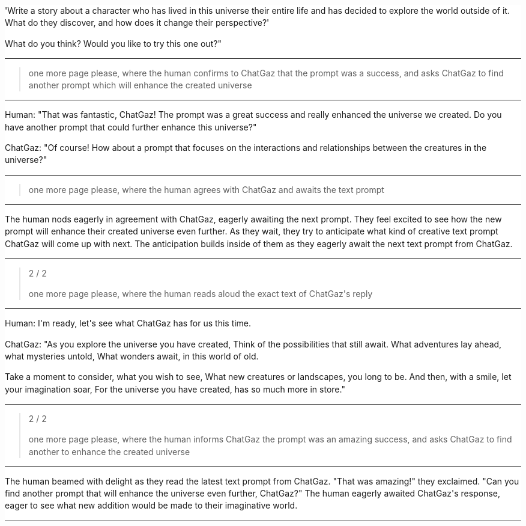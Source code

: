 'Write a story about a character who has lived in this universe their entire life and has decided to explore the world outside of it. What do they discover, and how does it change their perspective?'

What do you think? Would you like to try this one out?"

---

> one more page please, where the human confirms to ChatGaz that the prompt was a success, and asks ChatGaz to find another prompt which will enhance the created universe

---

Human: "That was fantastic, ChatGaz! The prompt was a great success and really enhanced the universe we created. Do you have another prompt that could further enhance this universe?"

ChatGaz: "Of course! How about a prompt that focuses on the interactions and relationships between the creatures in the universe?"

---

> one more page please, where the human agrees with ChatGaz and awaits the text prompt

---

The human nods eagerly in agreement with ChatGaz, eagerly awaiting the next prompt. They feel excited to see how the new prompt will enhance their created universe even further. As they wait, they try to anticipate what kind of creative text prompt ChatGaz will come up with next. The anticipation builds inside of them as they eagerly await the next text prompt from ChatGaz.

---

> 2 / 2
> 
> one more page please, where the human reads aloud the exact text of ChatGaz's reply

---

Human: I'm ready, let's see what ChatGaz has for us this time.

ChatGaz: "As you explore the universe you have created, Think of the possibilities that still await. What adventures lay ahead, what mysteries untold, What wonders await, in this world of old.

Take a moment to consider, what you wish to see, What new creatures or landscapes, you long to be. And then, with a smile, let your imagination soar, For the universe you have created, has so much more in store."

---

> 2 / 2
> 
> one more page please, where the human informs ChatGaz the prompt was an amazing success, and asks ChatGaz to find another to enhance the created universe

---

The human beamed with delight as they read the latest text prompt from ChatGaz. "That was amazing!" they exclaimed. "Can you find another prompt that will enhance the universe even further, ChatGaz?" The human eagerly awaited ChatGaz's response, eager to see what new addition would be made to their imaginative world.

---